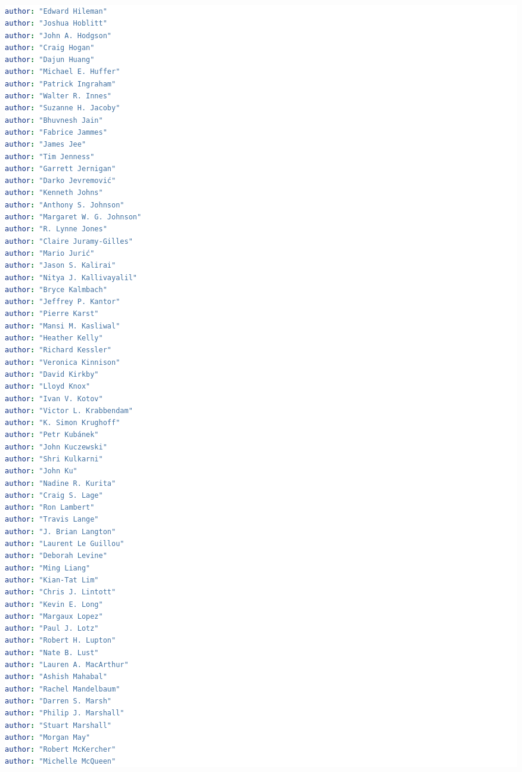 ```yaml
author: "Edward Hileman"
author: "Joshua Hoblitt"
author: "John A. Hodgson"
author: "Craig Hogan"
author: "Dajun Huang"
author: "Michael E. Huffer"
author: "Patrick Ingraham"
author: "Walter R. Innes"
author: "Suzanne H. Jacoby"
author: "Bhuvnesh Jain"
author: "Fabrice Jammes"
author: "James Jee"
author: "Tim Jenness"
author: "Garrett Jernigan"
author: "Darko Jevremović"
author: "Kenneth Johns"
author: "Anthony S. Johnson"
author: "Margaret W. G. Johnson"
author: "R. Lynne Jones"
author: "Claire Juramy-Gilles"
author: "Mario Jurić"
author: "Jason S. Kalirai"
author: "Nitya J. Kallivayalil"
author: "Bryce Kalmbach"
author: "Jeffrey P. Kantor"
author: "Pierre Karst"
author: "Mansi M. Kasliwal"
author: "Heather Kelly"
author: "Richard Kessler"
author: "Veronica Kinnison"
author: "David Kirkby"
author: "Lloyd Knox"
author: "Ivan V. Kotov"
author: "Victor L. Krabbendam"
author: "K. Simon Krughoff"
author: "Petr Kubánek"
author: "John Kuczewski"
author: "Shri Kulkarni"
author: "John Ku"
author: "Nadine R. Kurita"
author: "Craig S. Lage"
author: "Ron Lambert"
author: "Travis Lange"
author: "J. Brian Langton"
author: "Laurent Le Guillou"
author: "Deborah Levine"
author: "Ming Liang"
author: "Kian-Tat Lim"
author: "Chris J. Lintott"
author: "Kevin E. Long"
author: "Margaux Lopez"
author: "Paul J. Lotz"
author: "Robert H. Lupton"
author: "Nate B. Lust"
author: "Lauren A. MacArthur"
author: "Ashish Mahabal"
author: "Rachel Mandelbaum"
author: "Darren S. Marsh"
author: "Philip J. Marshall"
author: "Stuart Marshall"
author: "Morgan May"
author: "Robert McKercher"
author: "Michelle McQueen"
```